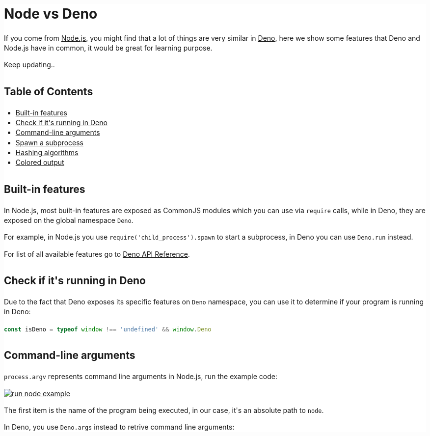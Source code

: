 # Node vs Deno

If you come from [Node.js](https://nodejs.org), you might find that a lot of things are very similar in [Deno](https://deno.land), here we show some features that Deno and Node.js have in common, it would be great for learning purpose.

Keep updating..

## Table of Contents



- [Built-in features](#built-in-features)
- [Check if it's running in Deno](#check-if-its-running-in-deno)
- [Command-line arguments](#command-line-arguments)
- [Spawn a subprocess](#spawn-a-subprocess)
- [Hashing algorithms](#hashing-algorithms)
- [Colored output](#colored-output)



## Built-in features

In Node.js, most built-in features are exposed as CommonJS modules which you can use via `require` calls, while in Deno, they are exposed on the global namespace `Deno`.

For example, in Node.js you use `require('child_process').spawn` to start a subprocess, in Deno you can use `Deno.run` instead.

For list of all available features go to [Deno API Reference](https://deno.land/typedoc/).

## Check if it's running in Deno

Due to the fact that Deno exposes its specific features on `Deno` namespace, you can use it to determine if your program is running in Deno:

```ts
const isDeno = typeof window !== 'undefined' && window.Deno
```

## Command-line arguments

`process.argv` represents command line arguments in Node.js, run the example code:

<p>
<a href="./examples/args.js">
<img alt="run node example" src="https://user-images.githubusercontent.com/8784712/64687080-68480000-d4bc-11e9-865e-a70f1b132a69.png" width="100%">
</a>
</p>

The first item is the name of the program being executed, in our case, it's an absolute path to `node`.

In Deno, you use `Deno.args` instead to retrive command line arguments:

